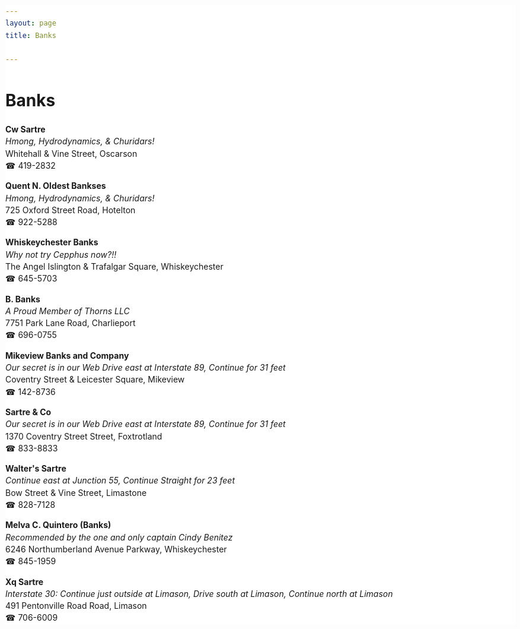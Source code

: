 ```yaml
---
layout: page 
title: Banks

---
```



# Banks


 **Cw Sartre**  
_Hmong, Hydrodynamics, & Churidars!_  
Whitehall & Vine Street, Oscarson  
☎ 419-2832

**Quent N. Oldest Bankses**  
_Hmong, Hydrodynamics, & Churidars!_  
725 Oxford Street Road, Hotelton  
☎ 922-5288

**Whiskeychester Banks**  
_Why not try Cepphus now?!!_  
The Angel Islington & Trafalgar Square, Whiskeychester  
☎ 645-5703

**B. Banks**  
_A Proud Member of Thorns LLC_  
7751 Park Lane Road, Charlieport  
☎ 696-0755

**Mikeview Banks and Company**  
_Our secret is in our Web 
Drive east at Interstate 89, Continue for 31 feet_  
Coventry Street & Leicester Square, Mikeview  
☎ 142-8736

**Sartre & Co**  
_Our secret is in our Web 
Drive east at Interstate 89, Continue for 31 feet_  
1370 Coventry Street Street, Foxtrotland  
☎ 833-8833

**Walter's Sartre**  
_Continue east at Junction 55, Continue Straight for 23 feet_  
Bow Street & Vine Street, Limastone  
☎ 828-7128

**Melva C. Quintero (Banks)**  
_Recommended by the one and only captain Cindy Benitez_  
6246 Northumberland Avenue Parkway, Whiskeychester  
☎ 845-1959

**Xq Sartre**  
_Interstate 30: Continue just outside at Limason, Drive south at Limason, Continue north at Limason_  
491 Pentonville Road Road, Limason  
☎ 706-6009
